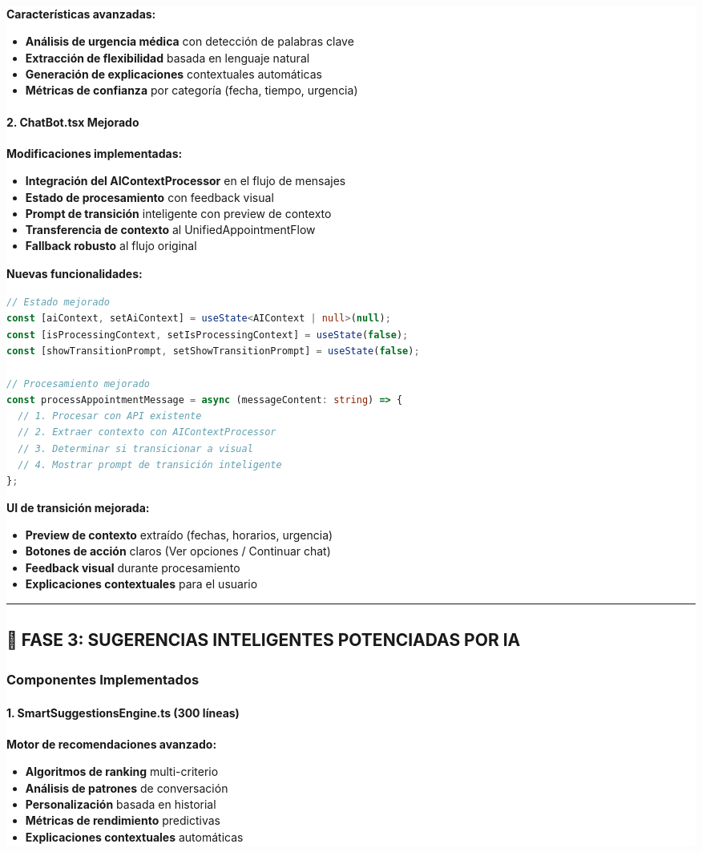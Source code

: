 **Características avanzadas:**
- **Análisis de urgencia médica** con detección de palabras clave
- **Extracción de flexibilidad** basada en lenguaje natural
- **Generación de explicaciones** contextuales automáticas
- **Métricas de confianza** por categoría (fecha, tiempo, urgencia)

#### **2. ChatBot.tsx Mejorado**

**Modificaciones implementadas:**
- **Integración del AIContextProcessor** en el flujo de mensajes
- **Estado de procesamiento** con feedback visual
- **Prompt de transición** inteligente con preview de contexto
- **Transferencia de contexto** al UnifiedAppointmentFlow
- **Fallback robusto** al flujo original

**Nuevas funcionalidades:**
```typescript
// Estado mejorado
const [aiContext, setAiContext] = useState<AIContext | null>(null);
const [isProcessingContext, setIsProcessingContext] = useState(false);
const [showTransitionPrompt, setShowTransitionPrompt] = useState(false);

// Procesamiento mejorado
const processAppointmentMessage = async (messageContent: string) => {
  // 1. Procesar con API existente
  // 2. Extraer contexto con AIContextProcessor
  // 3. Determinar si transicionar a visual
  // 4. Mostrar prompt de transición inteligente
};
```

**UI de transición mejorada:**
- **Preview de contexto** extraído (fechas, horarios, urgencia)
- **Botones de acción** claros (Ver opciones / Continuar chat)
- **Feedback visual** durante procesamiento
- **Explicaciones contextuales** para el usuario

---

## 🧠 **FASE 3: SUGERENCIAS INTELIGENTES POTENCIADAS POR IA**

### **Componentes Implementados**

#### **1. SmartSuggestionsEngine.ts (300 líneas)**

**Motor de recomendaciones avanzado:**
- **Algoritmos de ranking** multi-criterio
- **Análisis de patrones** de conversación
- **Personalización** basada en historial
- **Métricas de rendimiento** predictivas
- **Explicaciones contextuales** automáticas
